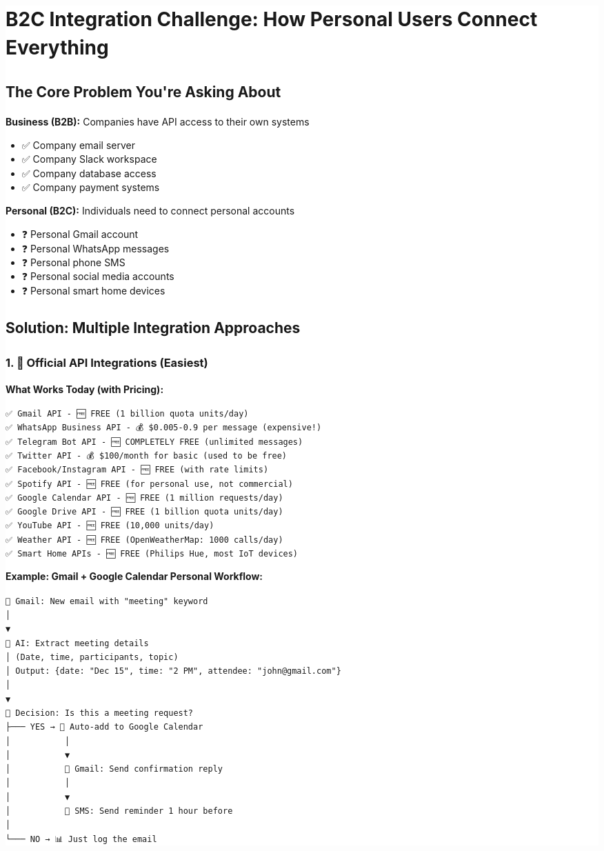 # B2C Integration Challenge: How Personal Users Connect Everything

## The Core Problem You're Asking About

**Business (B2B):** Companies have API access to their own systems
- ✅ Company email server
- ✅ Company Slack workspace  
- ✅ Company database access
- ✅ Company payment systems

**Personal (B2C):** Individuals need to connect personal accounts
- ❓ Personal Gmail account
- ❓ Personal WhatsApp messages
- ❓ Personal phone SMS
- ❓ Personal social media accounts
- ❓ Personal smart home devices

## Solution: Multiple Integration Approaches

### 1. 📱 **Official API Integrations (Easiest)**

**What Works Today (with Pricing):**
```
✅ Gmail API - 🆓 FREE (1 billion quota units/day)
✅ WhatsApp Business API - 💰 $0.005-0.9 per message (expensive!)
✅ Telegram Bot API - 🆓 COMPLETELY FREE (unlimited messages)
✅ Twitter API - 💰 $100/month for basic (used to be free)
✅ Facebook/Instagram API - 🆓 FREE (with rate limits)
✅ Spotify API - 🆓 FREE (for personal use, not commercial)
✅ Google Calendar API - 🆓 FREE (1 million requests/day)
✅ Google Drive API - 🆓 FREE (1 billion quota units/day)
✅ YouTube API - 🆓 FREE (10,000 units/day)
✅ Weather API - 🆓 FREE (OpenWeatherMap: 1000 calls/day)
✅ Smart Home APIs - 🆓 FREE (Philips Hue, most IoT devices)
```

**Example: Gmail + Google Calendar Personal Workflow:**
```
📧 Gmail: New email with "meeting" keyword
│
▼
🤖 AI: Extract meeting details
│ (Date, time, participants, topic)
│ Output: {date: "Dec 15", time: "2 PM", attendee: "john@gmail.com"}
│
▼
🔀 Decision: Is this a meeting request?
├─── YES → 📅 Auto-add to Google Calendar
│           │
│           ▼
│           📧 Gmail: Send confirmation reply
│           │
│           ▼
│           📱 SMS: Send reminder 1 hour before
│
└─── NO → 📊 Just log the email
```
